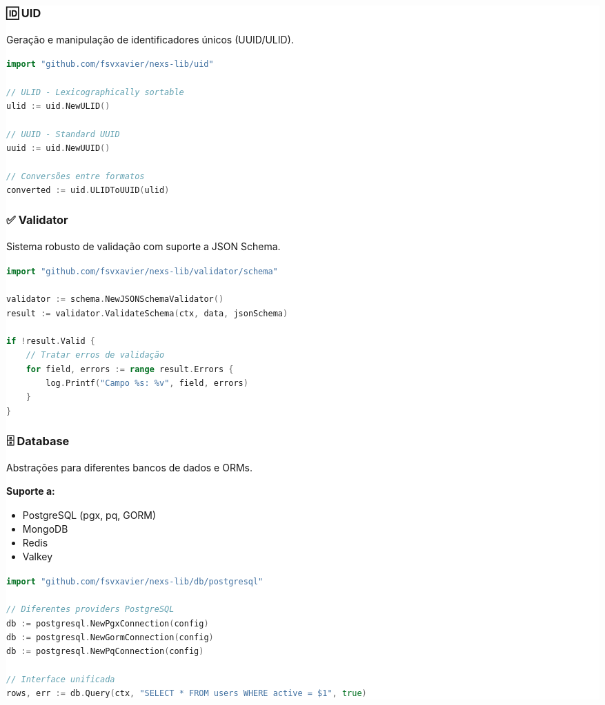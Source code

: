 ### 🆔 UID
Geração e manipulação de identificadores únicos (UUID/ULID).

```go
import "github.com/fsvxavier/nexs-lib/uid"

// ULID - Lexicographically sortable
ulid := uid.NewULID()

// UUID - Standard UUID
uuid := uid.NewUUID()

// Conversões entre formatos
converted := uid.ULIDToUUID(ulid)
```

### ✅ Validator
Sistema robusto de validação com suporte a JSON Schema.

```go
import "github.com/fsvxavier/nexs-lib/validator/schema"

validator := schema.NewJSONSchemaValidator()
result := validator.ValidateSchema(ctx, data, jsonSchema)

if !result.Valid {
    // Tratar erros de validação
    for field, errors := range result.Errors {
        log.Printf("Campo %s: %v", field, errors)
    }
}
```

### 🗄️ Database
Abstrações para diferentes bancos de dados e ORMs.

**Suporte a:**
- PostgreSQL (pgx, pq, GORM)
- MongoDB
- Redis
- Valkey

```go
import "github.com/fsvxavier/nexs-lib/db/postgresql"

// Diferentes providers PostgreSQL
db := postgresql.NewPgxConnection(config)
db := postgresql.NewGormConnection(config)
db := postgresql.NewPqConnection(config)

// Interface unificada
rows, err := db.Query(ctx, "SELECT * FROM users WHERE active = $1", true)
```
